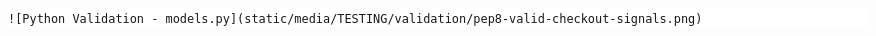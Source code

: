     ![Python Validation - models.py](static/media/TESTING/validation/pep8-valid-checkout-signals.png)
